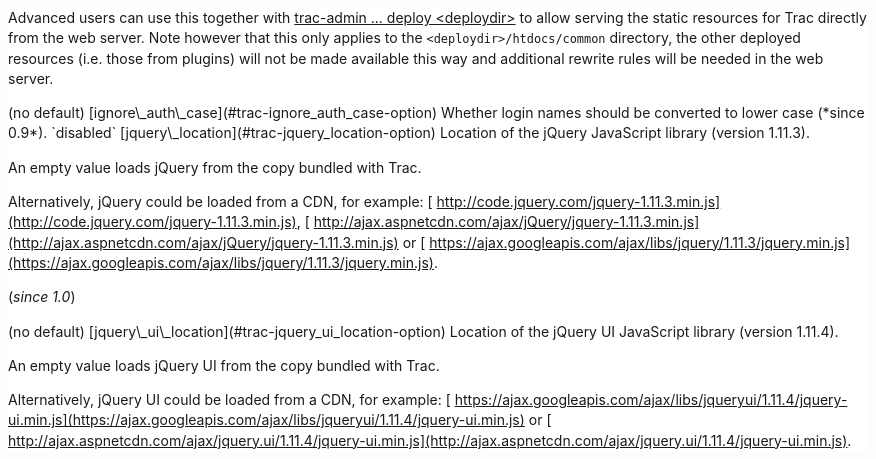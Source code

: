 

Advanced users can use this together with
[trac-admin ... deploy \<deploydir\>](trac-admin) to allow serving the
static resources for Trac directly from the web server.
Note however that this only applies to the `<deploydir>/htdocs/common`
directory, the other deployed resources (i.e. those from plugins)
will not be made available this way and additional rewrite
rules will be needed in the web server.


</th>
<th>(no default)</th></tr>
<tr><th>[ignore\_auth\_case](#trac-ignore_auth_case-option)</th>
<th>
Whether login names should be converted to lower case
(*since 0.9*).


</th>
<th>`disabled`</th></tr>
<tr><th>[jquery\_location](#trac-jquery_location-option)</th>
<th>
Location of the jQuery JavaScript library (version 1.11.3).



An empty value loads jQuery from the copy bundled with Trac.



Alternatively, jQuery could be loaded from a CDN, for example:
[
http://code.jquery.com/jquery-1.11.3.min.js](http://code.jquery.com/jquery-1.11.3.min.js),
[
http://ajax.aspnetcdn.com/ajax/jQuery/jquery-1.11.3.min.js](http://ajax.aspnetcdn.com/ajax/jQuery/jquery-1.11.3.min.js) or
[
https://ajax.googleapis.com/ajax/libs/jquery/1.11.3/jquery.min.js](https://ajax.googleapis.com/ajax/libs/jquery/1.11.3/jquery.min.js).



(*since 1.0*)


</th>
<th>(no default)</th></tr>
<tr><th>[jquery\_ui\_location](#trac-jquery_ui_location-option)</th>
<th>
Location of the jQuery UI JavaScript library (version 1.11.4).



An empty value loads jQuery UI from the copy bundled with Trac.



Alternatively, jQuery UI could be loaded from a CDN, for example:
[
https://ajax.googleapis.com/ajax/libs/jqueryui/1.11.4/jquery-ui.min.js](https://ajax.googleapis.com/ajax/libs/jqueryui/1.11.4/jquery-ui.min.js)
or
[
http://ajax.aspnetcdn.com/ajax/jquery.ui/1.11.4/jquery-ui.min.js](http://ajax.aspnetcdn.com/ajax/jquery.ui/1.11.4/jquery-ui.min.js).
